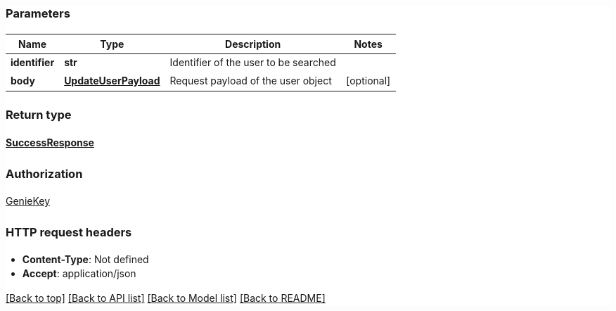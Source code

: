 ### Parameters

Name | Type | Description  | Notes
------------- | ------------- | ------------- | -------------
 **identifier** | **str**| Identifier of the user to be searched | 
 **body** | [**UpdateUserPayload**](UpdateUserPayload.md)| Request payload of the user object | [optional] 

### Return type

[**SuccessResponse**](SuccessResponse.md)

### Authorization

[GenieKey](../README.md#GenieKey)

### HTTP request headers

 - **Content-Type**: Not defined
 - **Accept**: application/json

[[Back to top]](#) [[Back to API list]](../README.md#documentation-for-api-endpoints) [[Back to Model list]](../README.md#documentation-for-models) [[Back to README]](../README.md)

